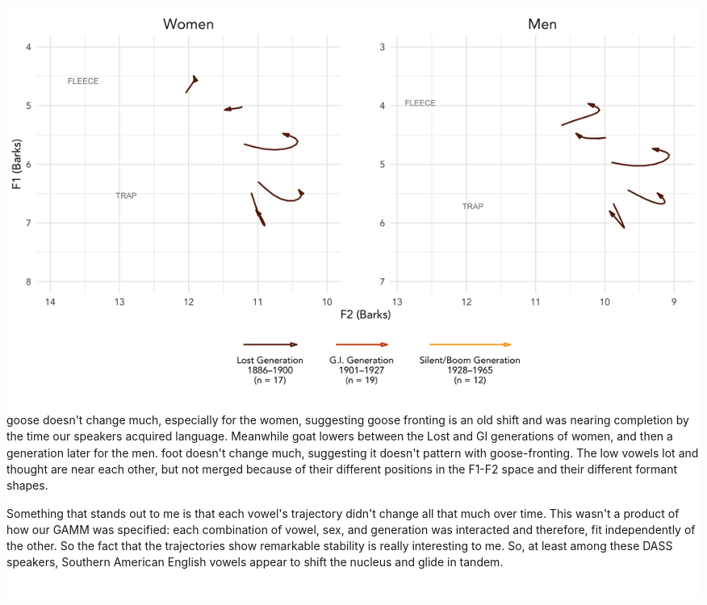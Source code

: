 <img src="/images/plots/lsa2020.gif" width="100%"/>

<sc>goose</sc> doesn't change much, especially for the women, suggesting <sc>goose</sc> fronting is an old shift and was nearing completion by the time our speakers acquired language. Meanwhile <sc>goat</sc> lowers between the Lost and GI generations of women, and then a generation later for the men. <sc>foot</sc> doesn't change much, suggesting it doesn't pattern with <sc>goose</sc>-fronting. The low vowels <sc>lot</sc> and <sc>thought</sc> are near each other, but not merged because of their different positions in the F1-F2 space and their different formant shapes.

Something that stands out to me is that each vowel's trajectory didn't change all that much over time. This wasn't a product of how our GAMM was specified: each combination of vowel, sex, and generation was interacted and therefore, fit independently of the other. So the fact that the trajectories show remarkable stability is really interesting to me. So, at least among these DASS speakers, Southern American English vowels appear to shift the nucleus and glide in tandem.

<br/>

